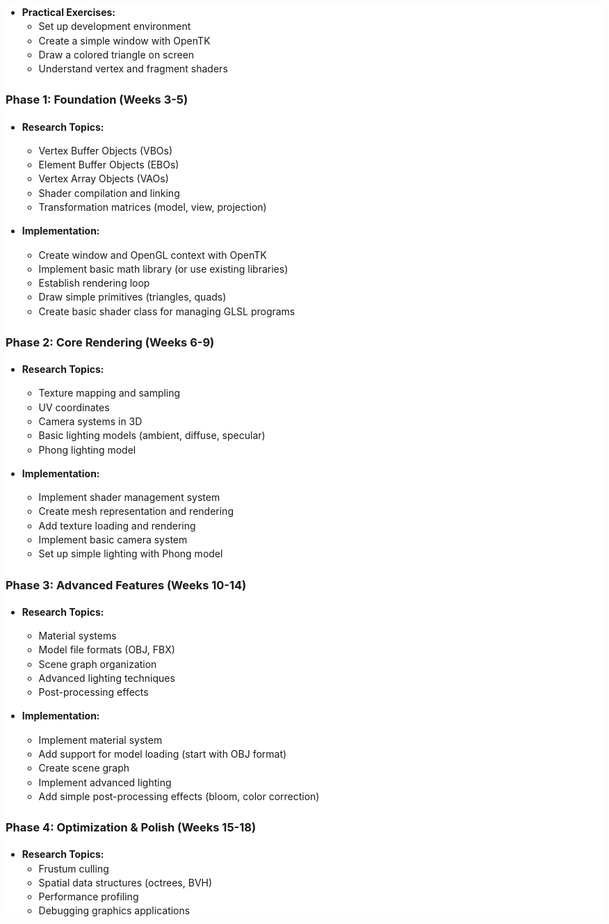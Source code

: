 - **Practical Exercises:**
  - Set up development environment
  - Create a simple window with OpenTK
  - Draw a colored triangle on screen
  - Understand vertex and fragment shaders

### Phase 1: Foundation (Weeks 3-5)
- **Research Topics:**
  - Vertex Buffer Objects (VBOs)
  - Element Buffer Objects (EBOs)
  - Vertex Array Objects (VAOs)
  - Shader compilation and linking
  - Transformation matrices (model, view, projection)

- **Implementation:**
  - Create window and OpenGL context with OpenTK
  - Implement basic math library (or use existing libraries)
  - Establish rendering loop
  - Draw simple primitives (triangles, quads)
  - Create basic shader class for managing GLSL programs

### Phase 2: Core Rendering (Weeks 6-9)
- **Research Topics:**
  - Texture mapping and sampling
  - UV coordinates
  - Camera systems in 3D
  - Basic lighting models (ambient, diffuse, specular)
  - Phong lighting model

- **Implementation:**
  - Implement shader management system
  - Create mesh representation and rendering
  - Add texture loading and rendering
  - Implement basic camera system
  - Set up simple lighting with Phong model

### Phase 3: Advanced Features (Weeks 10-14)
- **Research Topics:**
  - Material systems
  - Model file formats (OBJ, FBX)
  - Scene graph organization
  - Advanced lighting techniques
  - Post-processing effects

- **Implementation:**
  - Implement material system
  - Add support for model loading (start with OBJ format)
  - Create scene graph
  - Implement advanced lighting
  - Add simple post-processing effects (bloom, color correction)

### Phase 4: Optimization & Polish (Weeks 15-18)
- **Research Topics:**
  - Frustum culling
  - Spatial data structures (octrees, BVH)
  - Performance profiling
  - Debugging graphics applications
